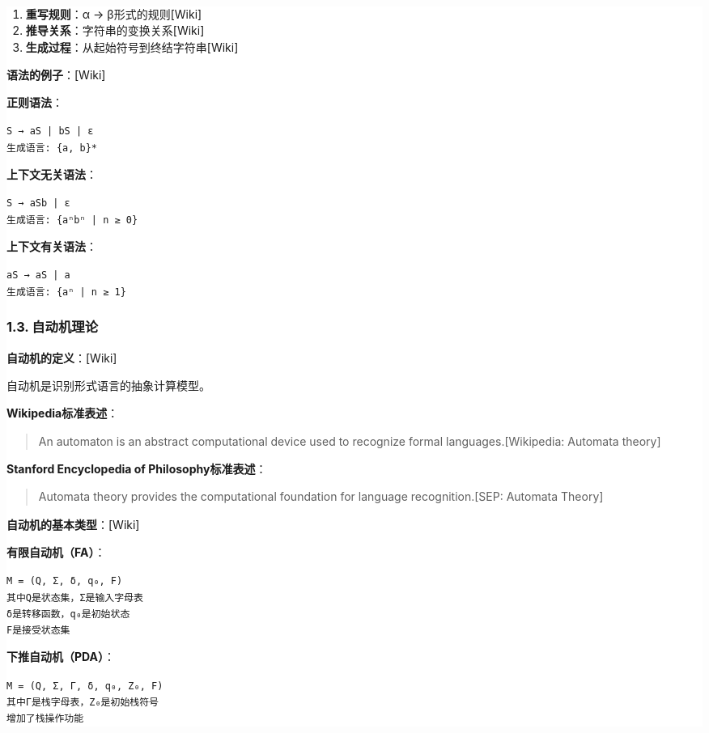 1. **重写规则**：α → β形式的规则[Wiki]
2. **推导关系**：字符串的变换关系[Wiki]
3. **生成过程**：从起始符号到终结字符串[Wiki]

**语法的例子**：[Wiki]

**正则语法**：

```text
S → aS | bS | ε
生成语言: {a, b}*
```

**上下文无关语法**：

```text
S → aSb | ε
生成语言: {aⁿbⁿ | n ≥ 0}
```

**上下文有关语法**：

```text
aS → aS | a
生成语言: {aⁿ | n ≥ 1}
```

### 1.3. 自动机理论

**自动机的定义**：[Wiki]

自动机是识别形式语言的抽象计算模型。

**Wikipedia标准表述**：
> An automaton is an abstract computational device used to recognize formal languages.[Wikipedia: Automata theory]

**Stanford Encyclopedia of Philosophy标准表述**：
> Automata theory provides the computational foundation for language recognition.[SEP: Automata Theory]

**自动机的基本类型**：[Wiki]

**有限自动机（FA）**：

```text
M = (Q, Σ, δ, q₀, F)
其中Q是状态集，Σ是输入字母表
δ是转移函数，q₀是初始状态
F是接受状态集
```

**下推自动机（PDA）**：

```text
M = (Q, Σ, Γ, δ, q₀, Z₀, F)
其中Γ是栈字母表，Z₀是初始栈符号
增加了栈操作功能
```
